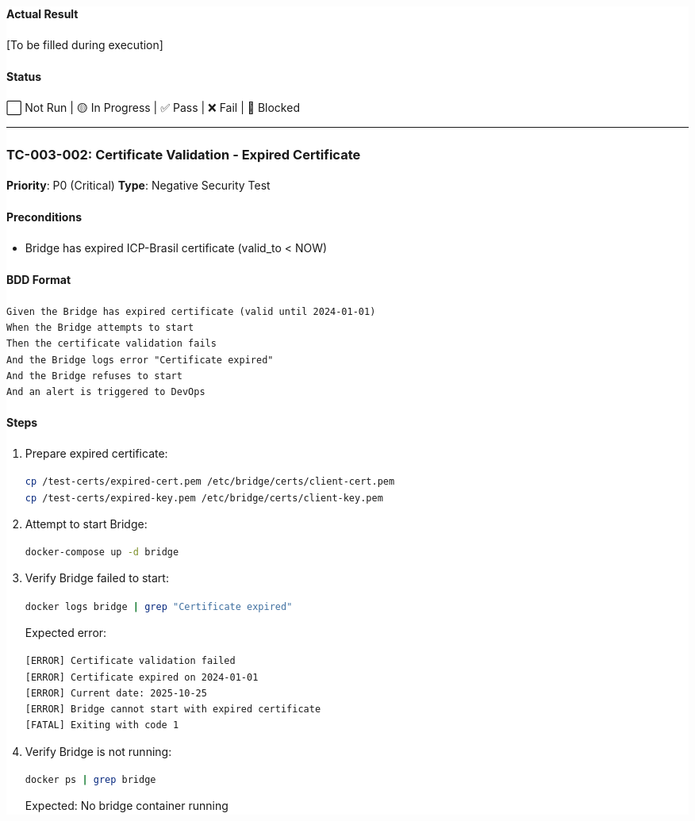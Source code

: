 #### Actual Result
[To be filled during execution]

#### Status
⬜ Not Run | 🟡 In Progress | ✅ Pass | ❌ Fail | 🚫 Blocked

---

### TC-003-002: Certificate Validation - Expired Certificate

**Priority**: P0 (Critical)
**Type**: Negative Security Test

#### Preconditions
- Bridge has expired ICP-Brasil certificate (valid_to < NOW)

#### BDD Format
```gherkin
Given the Bridge has expired certificate (valid until 2024-01-01)
When the Bridge attempts to start
Then the certificate validation fails
And the Bridge logs error "Certificate expired"
And the Bridge refuses to start
And an alert is triggered to DevOps
```

#### Steps
1. Prepare expired certificate:
   ```bash
   cp /test-certs/expired-cert.pem /etc/bridge/certs/client-cert.pem
   cp /test-certs/expired-key.pem /etc/bridge/certs/client-key.pem
   ```

2. Attempt to start Bridge:
   ```bash
   docker-compose up -d bridge
   ```

3. Verify Bridge failed to start:
   ```bash
   docker logs bridge | grep "Certificate expired"
   ```
   Expected error:
   ```
   [ERROR] Certificate validation failed
   [ERROR] Certificate expired on 2024-01-01
   [ERROR] Current date: 2025-10-25
   [ERROR] Bridge cannot start with expired certificate
   [FATAL] Exiting with code 1
   ```

4. Verify Bridge is not running:
   ```bash
   docker ps | grep bridge
   ```
   Expected: No bridge container running
